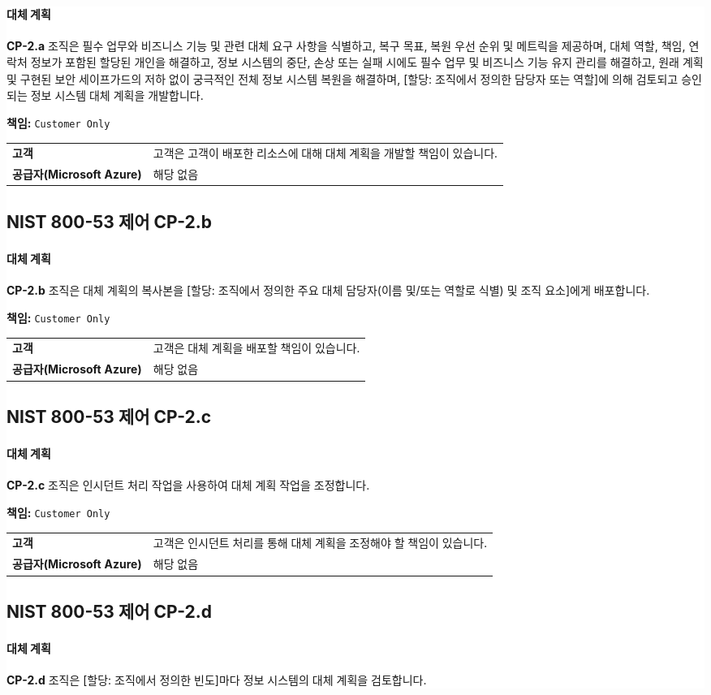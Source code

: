 #### <a name="contingency-plan"></a>대체 계획

**CP-2.a** 조직은 필수 업무와 비즈니스 기능 및 관련 대체 요구 사항을 식별하고, 복구 목표, 복원 우선 순위 및 메트릭을 제공하며, 대체 역할, 책임, 연락처 정보가 포함된 할당된 개인을 해결하고, 정보 시스템의 중단, 손상 또는 실패 시에도 필수 업무 및 비즈니스 기능 유지 관리를 해결하고, 원래 계획 및 구현된 보안 세이프가드의 저하 없이 궁극적인 전체 정보 시스템 복원을 해결하며, [할당: 조직에서 정의한 담당자 또는 역할]에 의해 검토되고 승인되는 정보 시스템 대체 계획을 개발합니다.

**책임:** `Customer Only`

|||
|---|---|
| **고객** | 고객은 고객이 배포한 리소스에 대해 대체 계획을 개발할 책임이 있습니다. |
| **공급자(Microsoft Azure)** | 해당 없음 |


 ## <a name="nist-800-53-control-cp-2b"></a>NIST 800-53 제어 CP-2.b

#### <a name="contingency-plan"></a>대체 계획

**CP-2.b** 조직은 대체 계획의 복사본을 [할당: 조직에서 정의한 주요 대체 담당자(이름 및/또는 역할로 식별) 및 조직 요소]에게 배포합니다.

**책임:** `Customer Only`

|||
|---|---|
| **고객** | 고객은 대체 계획을 배포할 책임이 있습니다. |
| **공급자(Microsoft Azure)** | 해당 없음 |


 ## <a name="nist-800-53-control-cp-2c"></a>NIST 800-53 제어 CP-2.c

#### <a name="contingency-plan"></a>대체 계획

**CP-2.c** 조직은 인시던트 처리 작업을 사용하여 대체 계획 작업을 조정합니다.

**책임:** `Customer Only`

|||
|---|---|
| **고객** | 고객은 인시던트 처리를 통해 대체 계획을 조정해야 할 책임이 있습니다. |
| **공급자(Microsoft Azure)** | 해당 없음 |


 ## <a name="nist-800-53-control-cp-2d"></a>NIST 800-53 제어 CP-2.d

#### <a name="contingency-plan"></a>대체 계획

**CP-2.d** 조직은 [할당: 조직에서 정의한 빈도]마다 정보 시스템의 대체 계획을 검토합니다.

